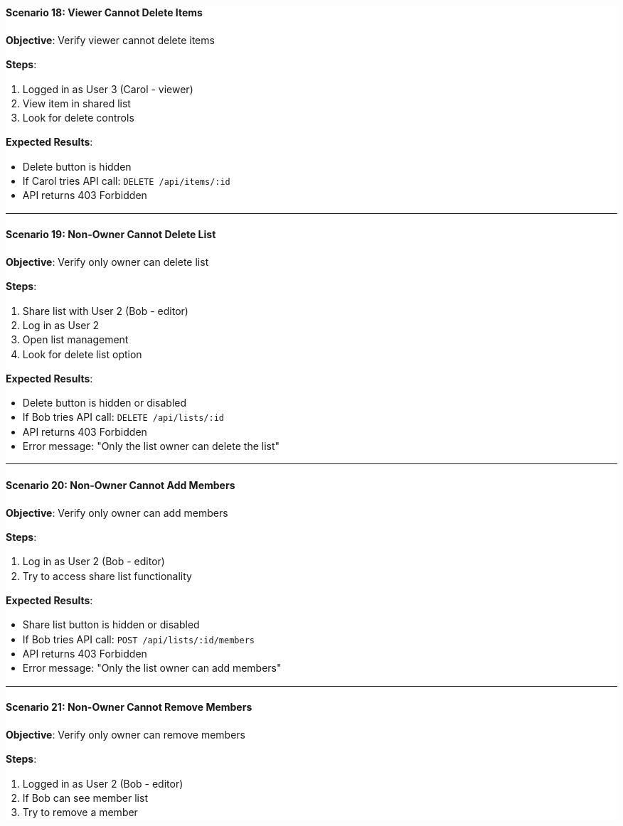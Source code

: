 
#### Scenario 18: Viewer Cannot Delete Items
**Objective**: Verify viewer cannot delete items

**Steps**:
1. Logged in as User 3 (Carol - viewer)
2. View item in shared list
3. Look for delete controls

**Expected Results**:
- Delete button is hidden
- If Carol tries API call: `DELETE /api/items/:id`
- API returns 403 Forbidden

---

#### Scenario 19: Non-Owner Cannot Delete List
**Objective**: Verify only owner can delete list

**Steps**:
1. Share list with User 2 (Bob - editor)
2. Log in as User 2
3. Open list management
4. Look for delete list option

**Expected Results**:
- Delete button is hidden or disabled
- If Bob tries API call: `DELETE /api/lists/:id`
- API returns 403 Forbidden
- Error message: "Only the list owner can delete the list"

---

#### Scenario 20: Non-Owner Cannot Add Members
**Objective**: Verify only owner can add members

**Steps**:
1. Log in as User 2 (Bob - editor)
2. Try to access share list functionality

**Expected Results**:
- Share list button is hidden or disabled
- If Bob tries API call: `POST /api/lists/:id/members`
- API returns 403 Forbidden
- Error message: "Only the list owner can add members"

---

#### Scenario 21: Non-Owner Cannot Remove Members
**Objective**: Verify only owner can remove members

**Steps**:
1. Logged in as User 2 (Bob - editor)
2. If Bob can see member list
3. Try to remove a member

